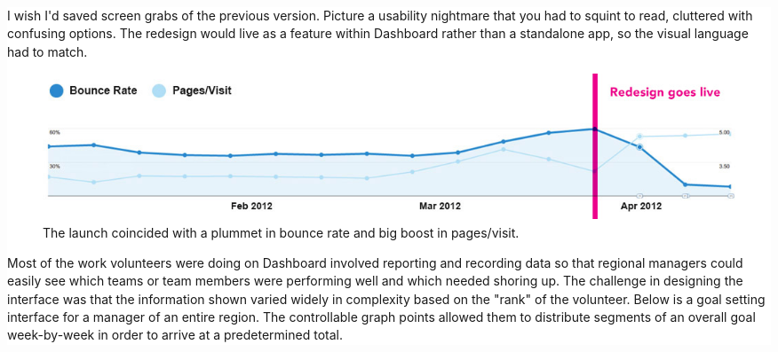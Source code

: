   <p class="page-body-copy">
    I wish I'd saved screen grabs of the previous version. Picture a usability nightmare that you had to squint to read, cluttered with confusing options. The redesign would live as a feature within Dashboard rather than a standalone app, so the visual language had to match.
  </p>

  <figure class="figure-inline">
    <img src="img/ofa/call_tool_analytics.jpg" class="dash-call-tool-analytics-img" alt="Analytics showing lower bounce rate and increase in page visits after launch" />
    <figcaption class="case-study-caption">The launch coincided with a plummet in bounce rate and big boost in pages/visit.</figcaption>
  </figure>

  <p class="page-body-copy">
    Most of the work volunteers were doing on Dashboard involved reporting and recording data so that regional managers could easily see which teams or team members were performing well and which needed shoring up. The challenge in designing the interface was that the information shown varied widely in complexity based on the "rank" of the volunteer. Below is a goal setting interface for a manager of an entire region. The controllable graph points allowed them to distribute segments of an overall goal week-by-week in order to arrive at a predetermined total.
  </p>

  <figure class="figure-inline">